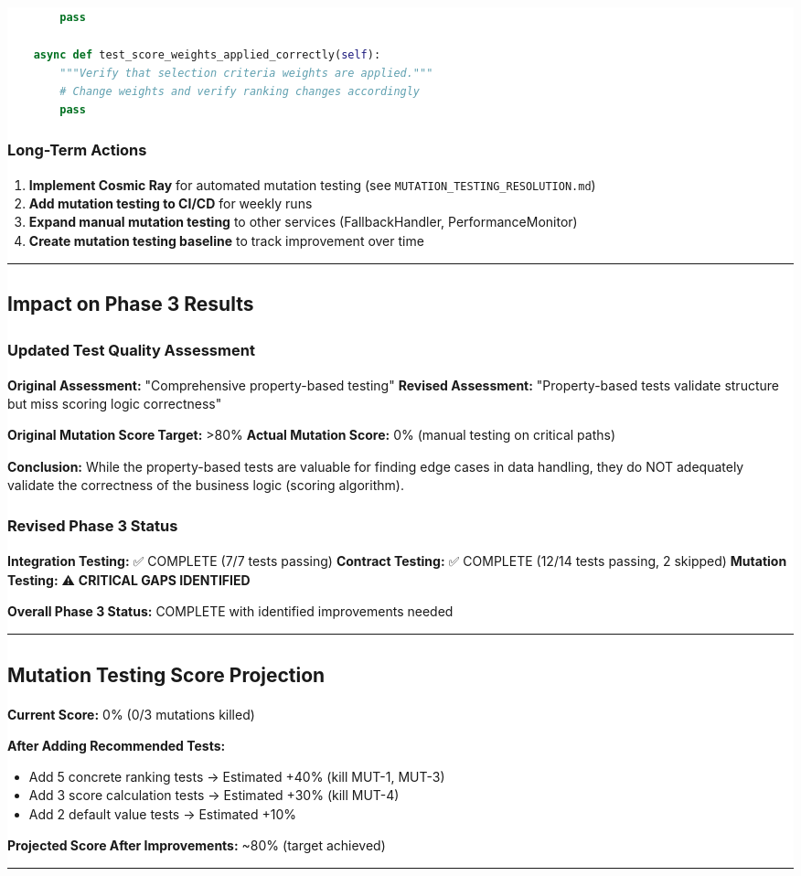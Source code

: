 ```python
        pass

    async def test_score_weights_applied_correctly(self):
        """Verify that selection criteria weights are applied."""
        # Change weights and verify ranking changes accordingly
        pass
```

### Long-Term Actions

1. **Implement Cosmic Ray** for automated mutation testing (see `MUTATION_TESTING_RESOLUTION.md`)
2. **Add mutation testing to CI/CD** for weekly runs
3. **Expand manual mutation testing** to other services (FallbackHandler, PerformanceMonitor)
4. **Create mutation testing baseline** to track improvement over time

---

## Impact on Phase 3 Results

### Updated Test Quality Assessment

**Original Assessment:** "Comprehensive property-based testing"
**Revised Assessment:** "Property-based tests validate structure but miss scoring logic correctness"

**Original Mutation Score Target:** >80%
**Actual Mutation Score:** 0% (manual testing on critical paths)

**Conclusion:** While the property-based tests are valuable for finding edge cases in data handling, they do NOT adequately validate the correctness of the business logic (scoring algorithm).

### Revised Phase 3 Status

**Integration Testing:** ✅ COMPLETE (7/7 tests passing)
**Contract Testing:** ✅ COMPLETE (12/14 tests passing, 2 skipped)
**Mutation Testing:** ⚠️ **CRITICAL GAPS IDENTIFIED**

**Overall Phase 3 Status:** COMPLETE with identified improvements needed

---

## Mutation Testing Score Projection

**Current Score:** 0% (0/3 mutations killed)

**After Adding Recommended Tests:**
- Add 5 concrete ranking tests → Estimated +40% (kill MUT-1, MUT-3)
- Add 3 score calculation tests → Estimated +30% (kill MUT-4)
- Add 2 default value tests → Estimated +10%

**Projected Score After Improvements:** ~80% (target achieved)

---
